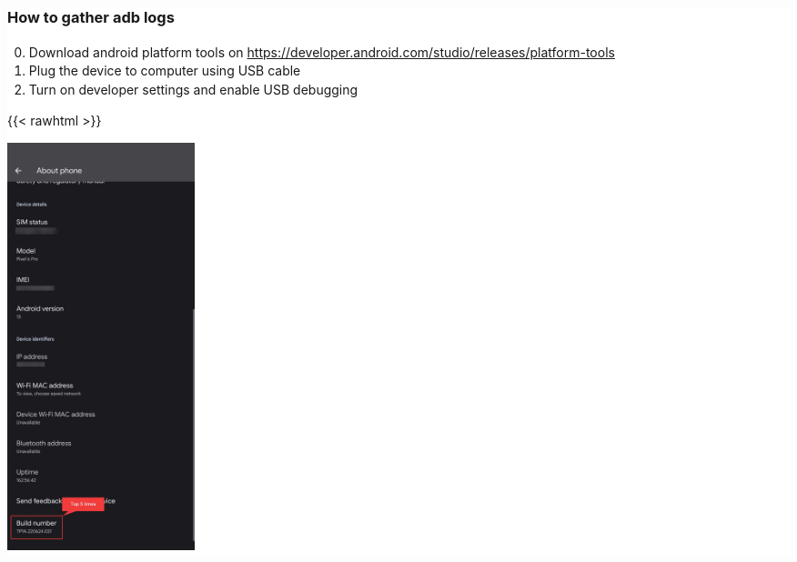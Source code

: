 ### How to gather adb logs

0. Download android platform tools on https://developer.android.com/studio/releases/platform-tools 
1. Plug the device to computer using USB cable
2. Turn on developer settings and enable USB debugging

{{< rawhtml >}}
<div>
  <img alt="Tap build number" src="/posts/android-logs/build-number.png" style="width: 24%">